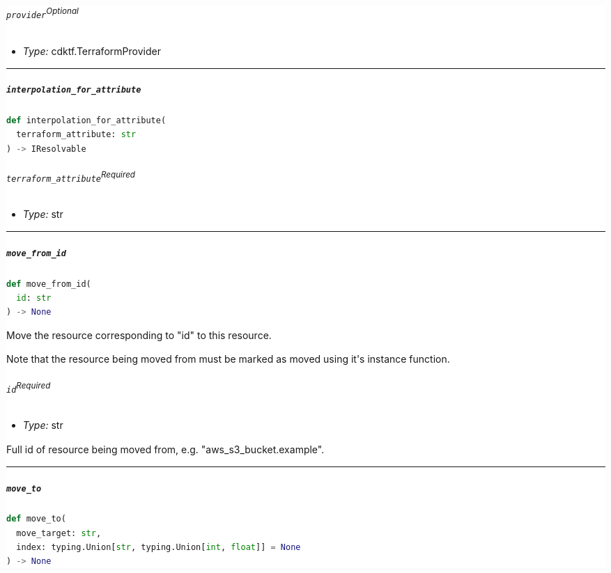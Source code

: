 
###### `provider`<sup>Optional</sup> <a name="provider" id="@cdktf/provider-random.integer.Integer.importFrom.parameter.provider"></a>

- *Type:* cdktf.TerraformProvider

---

##### `interpolation_for_attribute` <a name="interpolation_for_attribute" id="@cdktf/provider-random.integer.Integer.interpolationForAttribute"></a>

```python
def interpolation_for_attribute(
  terraform_attribute: str
) -> IResolvable
```

###### `terraform_attribute`<sup>Required</sup> <a name="terraform_attribute" id="@cdktf/provider-random.integer.Integer.interpolationForAttribute.parameter.terraformAttribute"></a>

- *Type:* str

---

##### `move_from_id` <a name="move_from_id" id="@cdktf/provider-random.integer.Integer.moveFromId"></a>

```python
def move_from_id(
  id: str
) -> None
```

Move the resource corresponding to "id" to this resource.

Note that the resource being moved from must be marked as moved using it's instance function.

###### `id`<sup>Required</sup> <a name="id" id="@cdktf/provider-random.integer.Integer.moveFromId.parameter.id"></a>

- *Type:* str

Full id of resource being moved from, e.g. "aws_s3_bucket.example".

---

##### `move_to` <a name="move_to" id="@cdktf/provider-random.integer.Integer.moveTo"></a>

```python
def move_to(
  move_target: str,
  index: typing.Union[str, typing.Union[int, float]] = None
) -> None
```

